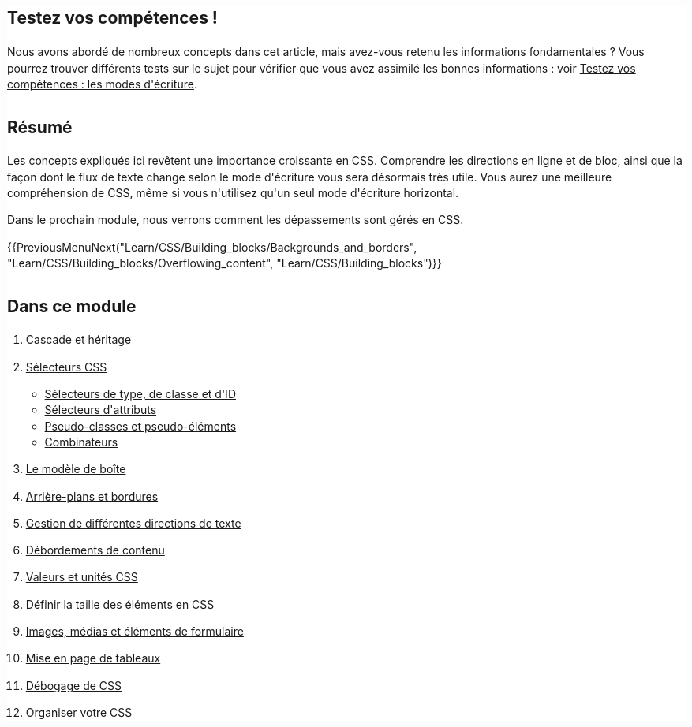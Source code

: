 ## Testez vos compétences&nbsp;!

Nous avons abordé de nombreux concepts dans cet article, mais avez-vous retenu les informations fondamentales ? Vous pourrez trouver différents tests sur le sujet pour vérifier que vous avez assimilé les bonnes informations&nbsp;: voir [Testez vos compétences&nbsp;: les modes d'écriture](/fr/docs/Learn/CSS/Building_blocks/Writing_Modes_Tasks).

## Résumé

Les concepts expliqués ici revêtent une importance croissante en CSS. Comprendre les directions en ligne et de bloc, ainsi que la façon dont le flux de texte change selon le mode d'écriture vous sera désormais très utile. Vous aurez une meilleure compréhension de CSS, même si vous n'utilisez qu'un seul mode d'écriture horizontal.

Dans le prochain module, nous verrons comment les dépassements sont gérés en CSS.

{{PreviousMenuNext("Learn/CSS/Building_blocks/Backgrounds_and_borders", "Learn/CSS/Building_blocks/Overflowing_content", "Learn/CSS/Building_blocks")}}

## Dans ce module

1.  [Cascade et héritage](/fr/docs/Learn/CSS/Building_blocks/Cascade_and_inheritance)
2.  [Sélecteurs CSS](/fr/docs/Learn/CSS/Building_blocks/Selectors)

    - [Sélecteurs de type, de classe et d'ID](/fr/docs/Learn/CSS/Building_blocks/Selectors/Type_Class_and_ID_Selectors)
    - [Sélecteurs d'attributs](/fr/docs/Learn/CSS/Building_blocks/Selectors/Attribute_selectors)
    - [Pseudo-classes et pseudo-éléments](/fr/docs/Learn/CSS/Building_blocks/Selectors/Pseudo-classes_and_pseudo-elements)
    - [Combinateurs](/fr/docs/Learn/CSS/Building_blocks/Selectors/Combinators)

3.  [Le modèle de boîte](/fr/docs/Learn/CSS/Building_blocks/The_box_model)
4.  [Arrière-plans et bordures](/fr/docs/Learn/CSS/Building_blocks/Backgrounds_and_borders)
5.  [Gestion de différentes directions de texte](/fr/docs/Learn/CSS/Building_blocks/Handling_different_text_directions)
6.  [Débordements de contenu](/fr/docs/Learn/CSS/Building_blocks/Overflowing_content)
7.  [Valeurs et unités CSS](/fr/docs/Learn/CSS/Building_blocks/Values_and_units)
8.  [Définir la taille des éléments en CSS](/fr/docs/Learn/CSS/Building_blocks/Sizing_items_in_CSS)
9.  [Images, médias et éléments de formulaire](/fr/docs/Learn/CSS/Building_blocks/Images_media_form_elements)
10. [Mise en page de tableaux](/fr/docs/Learn/CSS/Building_blocks/Styling_tables)
11. [Débogage de CSS](/fr/docs/Learn/CSS/Building_blocks/Debugging_CSS)
12. [Organiser votre CSS](/fr/docs/Learn/CSS/Building_blocks/Organizing)
